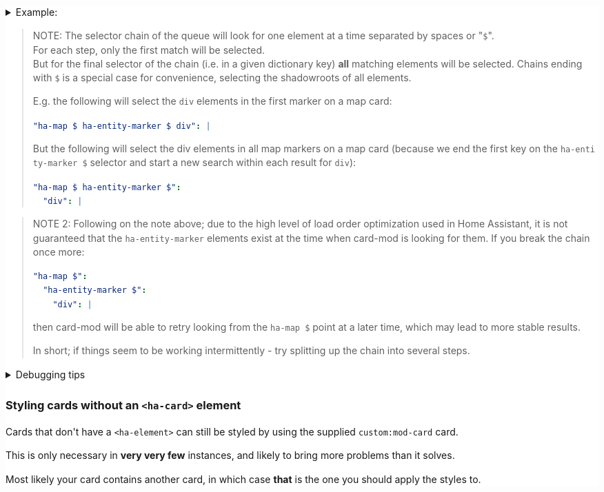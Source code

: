 <details><summary>Example:</summary></details>

> NOTE: The selector chain of the queue will look for one element at a time separated by spaces or "`$`". \
> For each step, only the first match will be selected. \
> But for the final selector of the chain (i.e. in a given dictionary key) **all** matching elements will be selected.
> Chains ending with `$` is a special case for convenience, selecting the shadowroots of all elements.
>
> E.g. the following will select the `div` elements in the first marker on a map card:
>
> ```yaml
> "ha-map $ ha-entity-marker $ div": |
> ```
>
> But the following will select the div elements in all map markers on a map card (because we end the first key on the `ha-entity-marker $` selector and start a new search within each result for `div`):
>
> ```yaml
> "ha-map $ ha-entity-marker $":
>   "div": |
> ```

> NOTE 2: Following on the note above; due to the high level of load order optimization used in Home Assistant, it is not guaranteed that the `ha-entity-marker` elements exist at the time when card-mod is looking for them.
> If you break the chain once more:
>
> ```yaml
> "ha-map $":
>   "ha-entity-marker $":
>     "div": |
> ```
>
> then card-mod will be able to retry looking from the `ha-map $` point at a later time, which may lead to more stable results.
>
> In short; if things seem to be working intermittently - try splitting up the chain into several steps.

<details><summary>Debugging tips</summary></details>

### Styling cards without an `<ha-card>` element

Cards that don't have a `<ha-element>` can still be styled by using the supplied `custom:mod-card` card.

This is only necessary in **very very few** instances, and likely to bring more problems than it solves.

Most likely your card contains another card, in which case **that** is the one you should apply the styles to.
